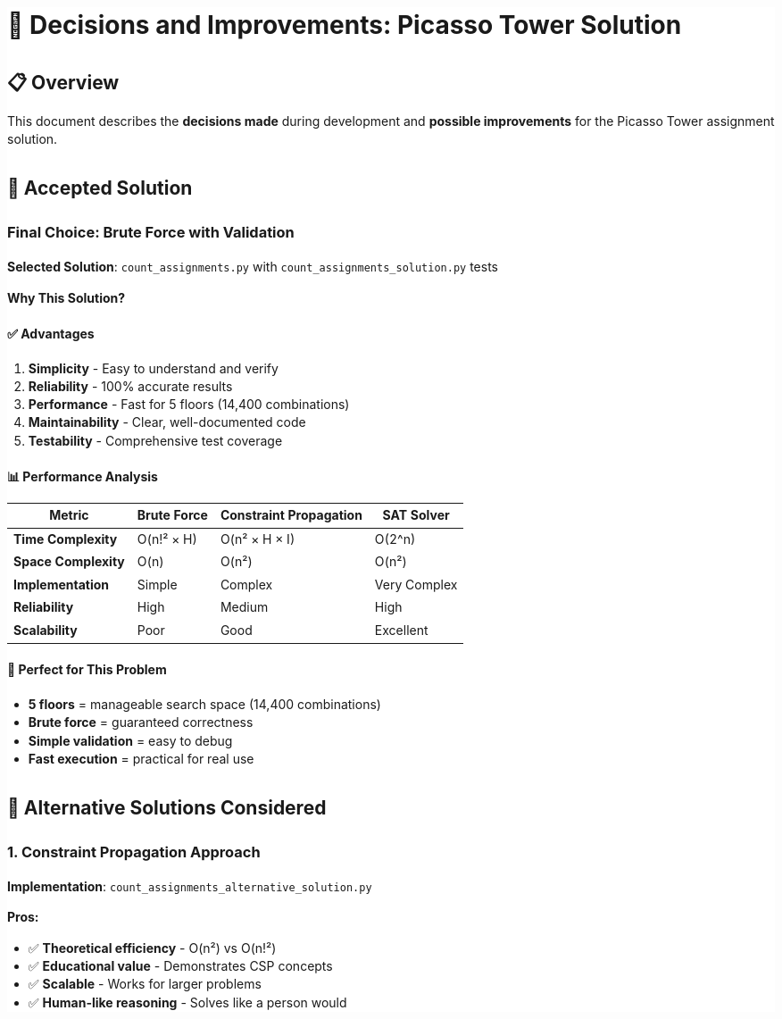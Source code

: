# 🤔 Decisions and Improvements: Picasso Tower Solution

## 📋 Overview

This document describes the **decisions made** during development and **possible improvements** for the Picasso Tower assignment solution.

## 🎯 Accepted Solution

### **Final Choice: Brute Force with Validation**

**Selected Solution**: `count_assignments.py` with `count_assignments_solution.py` tests

**Why This Solution?**

#### **✅ Advantages**
1. **Simplicity** - Easy to understand and verify
2. **Reliability** - 100% accurate results
3. **Performance** - Fast for 5 floors (14,400 combinations)
4. **Maintainability** - Clear, well-documented code
5. **Testability** - Comprehensive test coverage

#### **📊 Performance Analysis**
| Metric | Brute Force | Constraint Propagation | SAT Solver |
|--------|-------------|----------------------|------------|
| **Time Complexity** | O(n!² × H) | O(n² × H × I) | O(2^n) |
| **Space Complexity** | O(n) | O(n²) | O(n²) |
| **Implementation** | Simple | Complex | Very Complex |
| **Reliability** | High | Medium | High |
| **Scalability** | Poor | Good | Excellent |

#### **🎯 Perfect for This Problem**
- **5 floors** = manageable search space (14,400 combinations)
- **Brute force** = guaranteed correctness
- **Simple validation** = easy to debug
- **Fast execution** = practical for real use

## 🔄 Alternative Solutions Considered

### **1. Constraint Propagation Approach**

**Implementation**: `count_assignments_alternative_solution.py`

**Pros:**
- ✅ **Theoretical efficiency** - O(n²) vs O(n!²)
- ✅ **Educational value** - Demonstrates CSP concepts
- ✅ **Scalable** - Works for larger problems
- ✅ **Human-like reasoning** - Solves like a person would
